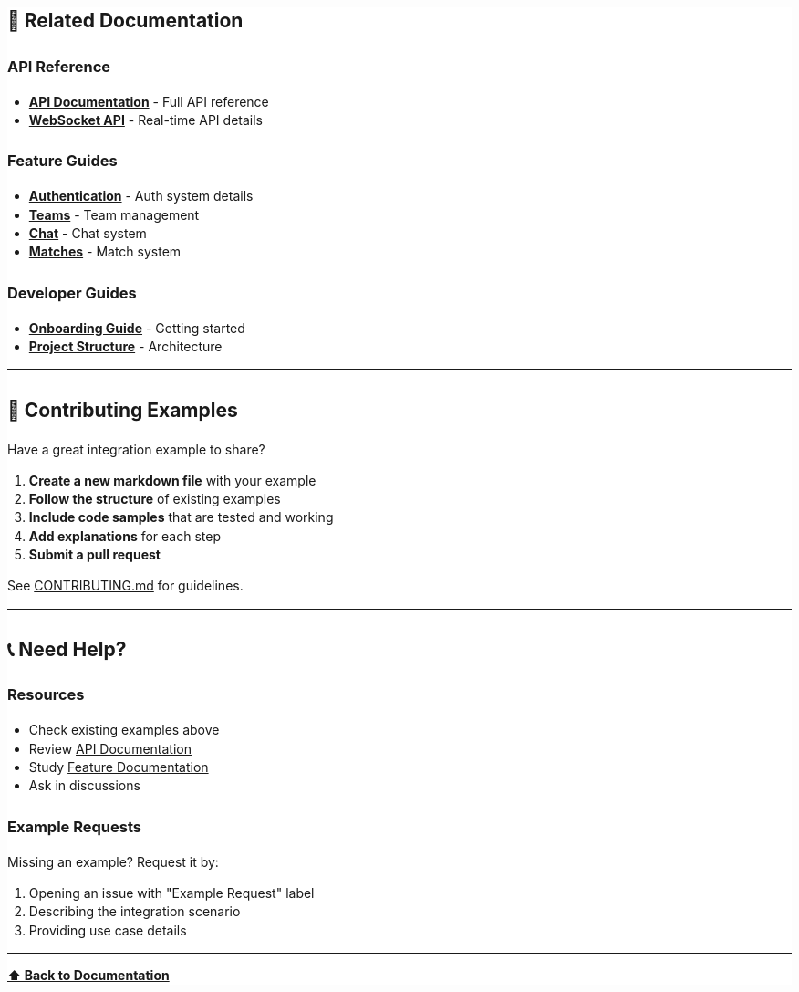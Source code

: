 ## 🔗 Related Documentation

### API Reference

- **[API Documentation](../api/API_DOCUMENTATION.md)** - Full API reference
- **[WebSocket API](../features/websockets.md)** - Real-time API details

### Feature Guides

- **[Authentication](../features/auth.md)** - Auth system details
- **[Teams](../features/teams.md)** - Team management
- **[Chat](../features/chat.md)** - Chat system
- **[Matches](../features/matches.md)** - Match system

### Developer Guides

- **[Onboarding Guide](../guides/ONBOARDING.md)** - Getting started
- **[Project Structure](../guides/PROJECT_STRUCTURE.md)** - Architecture

---

## 📝 Contributing Examples

Have a great integration example to share?

1. **Create a new markdown file** with your example
2. **Follow the structure** of existing examples
3. **Include code samples** that are tested and working
4. **Add explanations** for each step
5. **Submit a pull request**

See [CONTRIBUTING.md](../../CONTRIBUTING.md) for guidelines.

---

## 📞 Need Help?

### Resources

- Check existing examples above
- Review [API Documentation](../api/API_DOCUMENTATION.md)
- Study [Feature Documentation](../features/)
- Ask in discussions

### Example Requests

Missing an example? Request it by:

1. Opening an issue with "Example Request" label
2. Describing the integration scenario
3. Providing use case details

---

**[⬆ Back to Documentation](../README.md)**

